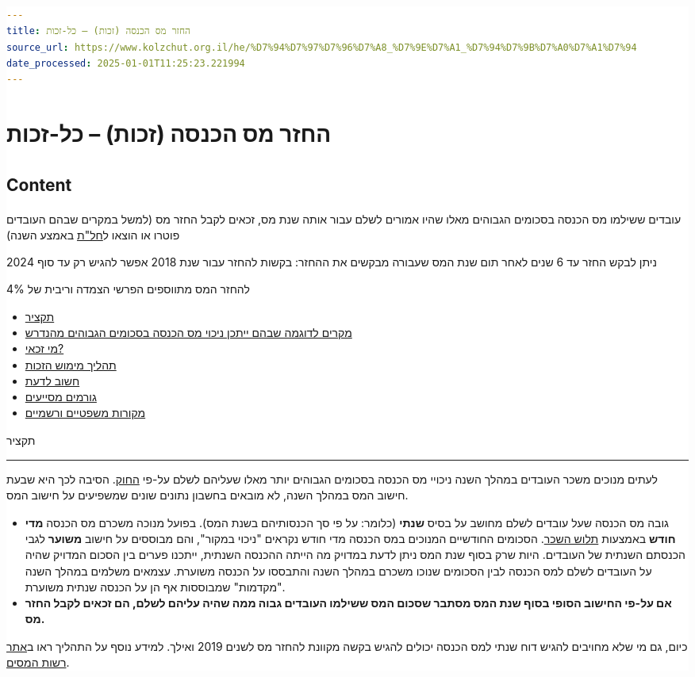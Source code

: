 ```yaml
---
title: החזר מס הכנסה (זכות) – כל-זכות
source_url: https://www.kolzchut.org.il/he/%D7%94%D7%97%D7%96%D7%A8_%D7%9E%D7%A1_%D7%94%D7%9B%D7%A0%D7%A1%D7%94
date_processed: 2025-01-01T11:25:23.221994
---
```

# החזר מס הכנסה (זכות) – כל-זכות

## Content
עובדים ששילמו מס הכנסה בסכומים הגבוהים מאלו שהיו אמורים לשלם עבור אותה שנת מס, זכאים לקבל החזר מס (למשל במקרים שבהם העובדים פוטרו או הוצאו ל[חל"ת](/he/%D7%97%D7%95%D7%A4%D7%A9%D7%94_%D7%9C%D7%9C%D7%90_%D7%AA%D7%A9%D7%9C%D7%95%D7%9D "חופשה ללא תשלום") באמצע השנה)

ניתן לבקש החזר עד 6 שנים לאחר תום שנת המס שעבורה מבקשים את ההחזר: בקשות להחזר עבור שנת 2018 אפשר להגיש רק עד סוף 2024

להחזר המס מתווספים הפרשי הצמדה וריבית של 4%

*   [תקציר](#.D7.AA.D7.A7.D7.A6.D7.99.D7.A8)
*   [מקרים לדוגמה שבהם ייתכן ניכוי מס הכנסה בסכומים הגבוהים מהנדרש](#.D7.9E.D7.A7.D7.A8.D7.99.D7.9D_.D7.9C.D7.93.D7.95.D7.92.D7.9E.D7.94_.D7.A9.D7.91.D7.94.D7.9D_.D7.99.D7.99.D7.AA.D7.9B.D7.9F_.D7.A0.D7.99.D7.9B.D7.95.D7.99_.D7.9E.D7.A1_.D7.94.D7.9B.D7.A0.D7.A1.D7.94_.D7.91.D7.A1.D7.9B.D7.95.D7.9E.D7.99.D7.9D_.D7.94.D7.92.D7.91.D7.95.D7.94.D7.99.D7.9D_.D7.9E.D7.94.D7.A0.D7.93.D7.A8.D7.A9)
*   [מי זכאי?](#.D7.9E.D7.99_.D7.96.D7.9B.D7.90.D7.99.3F)
*   [תהליך מימוש הזכות](#.D7.AA.D7.94.D7.9C.D7.99.D7.9A_.D7.9E.D7.99.D7.9E.D7.95.D7.A9_.D7.94.D7.96.D7.9B.D7.95.D7.AA)
*   [חשוב לדעת](#.D7.97.D7.A9.D7.95.D7.91_.D7.9C.D7.93.D7.A2.D7.AA)
*   [גורמים מסייעים](#.D7.92.D7.95.D7.A8.D7.9E.D7.99.D7.9D_.D7.9E.D7.A1.D7.99.D7.99.D7.A2.D7.99.D7.9D)
*   [מקורות משפטיים ורשמיים](#.D7.9E.D7.A7.D7.95.D7.A8.D7.95.D7.AA_.D7.9E.D7.A9.D7.A4.D7.98.D7.99.D7.99.D7.9D_.D7.95.D7.A8.D7.A9.D7.9E.D7.99.D7.99.D7.9D)

תקציר
- ----

לעתים מנוכים משכר העובדים במהלך השנה ניכויי מס הכנסה בסכומים הגבוהים יותר מאלו שעליהם לשלם על-פי [החוק](/he/%D7%A4%D7%A7%D7%95%D7%93%D7%AA_%D7%9E%D7%A1_%D7%94%D7%9B%D7%A0%D7%A1%D7%94 "פקודת מס הכנסה"). הסיבה לכך היא שבעת חישוב המס במהלך השנה, לא מובאים בחשבון נתונים שונים שמשפיעים על חישוב המס.

*   גובה מס הכנסה שעל עובדים לשלם מחושב על בסיס **שנתי** (כלומר: על פי סך הכנסותיהם בשנת המס). בפועל מנוכה משכרם מס הכנסה **מדי חודש** באמצעות [תלוש השכר](/he/%D7%AA%D7%9C%D7%95%D7%A9_%D7%A9%D7%9B%D7%A8 "תלוש שכר"). הסכומים החודשיים המנוכים במס הכנסה מדי חודש נקראים "ניכוי במקור", והם מבוססים על חישוב **משוער** לגבי הכנסתם השנתית של העובדים. היות שרק בסוף שנת המס ניתן לדעת במדויק מה הייתה ההכנסה השנתית, ייתכנו פערים בין הסכום המדויק שהיה על העובדים לשלם למס הכנסה לבין הסכומים שנוכו משכרם במהלך השנה והתבססו על הכנסה משוערת. עצמאים משלמים במהלך השנה "מקדמות" שמבוססות אף הן על הכנסה שנתית משוערת.
*   **אם על-פי החישוב הסופי בסוף שנת המס מסתבר שסכום המס ששילמו העובדים גבוה ממה שהיה עליהם לשלם, הם זכאים לקבל החזר מס.**

כיום, גם מי שלא מחויבים להגיש דוח שנתי למס הכנסה יכולים להגיש בקשה מקוונת להחזר מס לשנים 2019 ואילך. למידע נוסף על התהליך ראו ב[אתר רשות המסים](https://www.gov.il/he/service/itc135).
